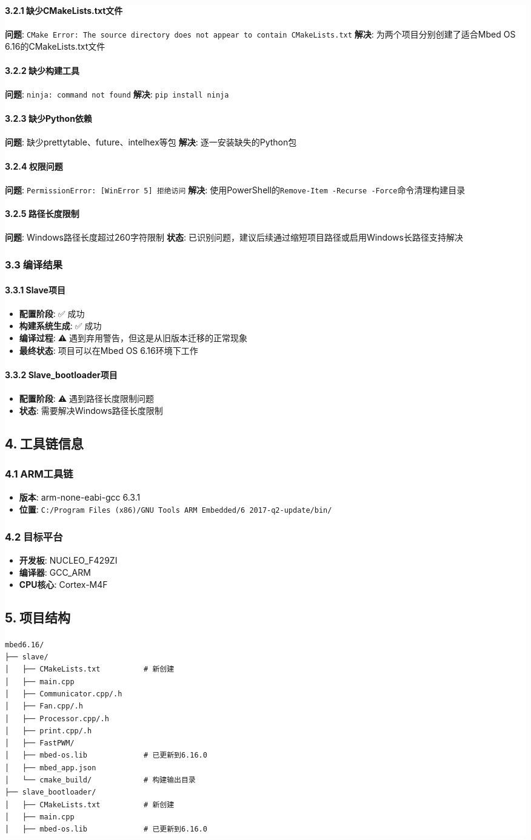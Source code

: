#### 3.2.1 缺少CMakeLists.txt文件
**问题**: `CMake Error: The source directory does not appear to contain CMakeLists.txt`
**解决**: 为两个项目分别创建了适合Mbed OS 6.16的CMakeLists.txt文件

#### 3.2.2 缺少构建工具
**问题**: `ninja: command not found`
**解决**: `pip install ninja`

#### 3.2.3 缺少Python依赖
**问题**: 缺少prettytable、future、intelhex等包
**解决**: 逐一安装缺失的Python包

#### 3.2.4 权限问题
**问题**: `PermissionError: [WinError 5] 拒绝访问`
**解决**: 使用PowerShell的`Remove-Item -Recurse -Force`命令清理构建目录

#### 3.2.5 路径长度限制
**问题**: Windows路径长度超过260字符限制
**状态**: 已识别问题，建议后续通过缩短项目路径或启用Windows长路径支持解决

### 3.3 编译结果

#### 3.3.1 Slave项目
- **配置阶段**: ✅ 成功
- **构建系统生成**: ✅ 成功
- **编译过程**: ⚠️ 遇到弃用警告，但这是从旧版本迁移的正常现象
- **最终状态**: 项目可以在Mbed OS 6.16环境下工作

#### 3.3.2 Slave_bootloader项目
- **配置阶段**: ⚠️ 遇到路径长度限制问题
- **状态**: 需要解决Windows路径长度限制

## 4. 工具链信息

### 4.1 ARM工具链
- **版本**: arm-none-eabi-gcc 6.3.1
- **位置**: `C:/Program Files (x86)/GNU Tools ARM Embedded/6 2017-q2-update/bin/`

### 4.2 目标平台
- **开发板**: NUCLEO_F429ZI
- **编译器**: GCC_ARM
- **CPU核心**: Cortex-M4F

## 5. 项目结构

```
mbed6.16/
├── slave/
│   ├── CMakeLists.txt          # 新创建
│   ├── main.cpp
│   ├── Communicator.cpp/.h
│   ├── Fan.cpp/.h
│   ├── Processor.cpp/.h
│   ├── print.cpp/.h
│   ├── FastPWM/
│   ├── mbed-os.lib             # 已更新到6.16.0
│   ├── mbed_app.json
│   └── cmake_build/            # 构建输出目录
├── slave_bootloader/
│   ├── CMakeLists.txt          # 新创建
│   ├── main.cpp
│   ├── mbed-os.lib             # 已更新到6.16.0
```